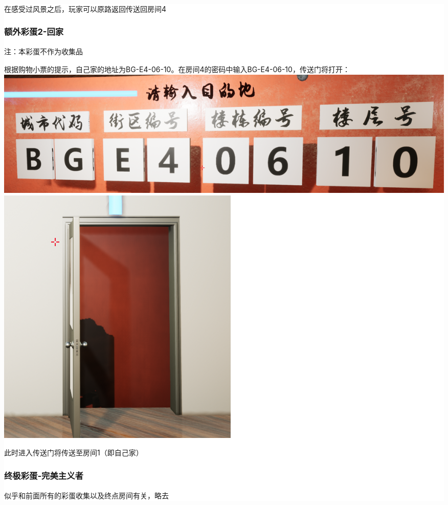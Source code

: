 在感受过风景之后，玩家可以原路返回传送回房间4

### 额外彩蛋2-回家

注：本彩蛋不作为收集品

根据购物小票的提示，自己家的地址为BG-E4-06-10。在房间4的密码中输入BG-E4-06-10，传送门将打开：
![image-20210718201938805](mdphotos/image-20210718201938805.png)
![image-20210718201951104](mdphotos/image-20210718201951104.png)

此时进入传送门将传送至房间1（即自己家）

### 终极彩蛋-完美主义者

似乎和前面所有的彩蛋收集以及终点房间有关，略去

